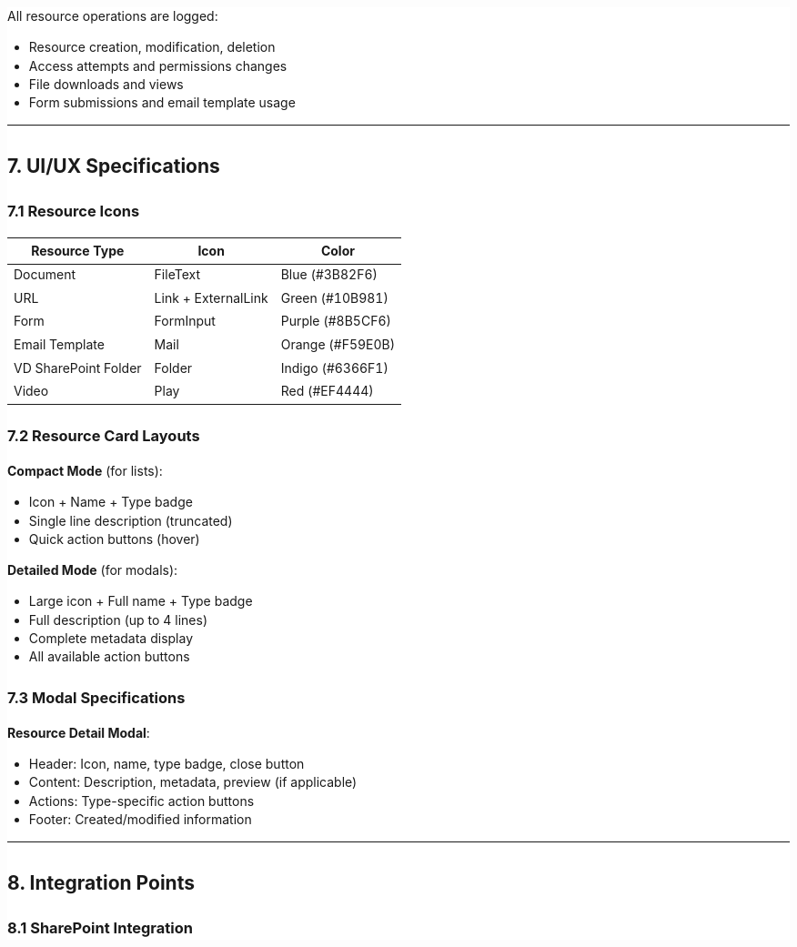 All resource operations are logged:
- Resource creation, modification, deletion
- Access attempts and permissions changes
- File downloads and views
- Form submissions and email template usage

---

## 7. UI/UX Specifications

### 7.1 Resource Icons

| Resource Type | Icon | Color |
|---------------|------|-------|
| Document | FileText | Blue (#3B82F6) |
| URL | Link + ExternalLink | Green (#10B981) |
| Form | FormInput | Purple (#8B5CF6) |
| Email Template | Mail | Orange (#F59E0B) |
| VD SharePoint Folder | Folder | Indigo (#6366F1) |
| Video | Play | Red (#EF4444) |

### 7.2 Resource Card Layouts

**Compact Mode** (for lists):
- Icon + Name + Type badge
- Single line description (truncated)
- Quick action buttons (hover)

**Detailed Mode** (for modals):
- Large icon + Full name + Type badge
- Full description (up to 4 lines)
- Complete metadata display
- All available action buttons

### 7.3 Modal Specifications

**Resource Detail Modal**:
- Header: Icon, name, type badge, close button
- Content: Description, metadata, preview (if applicable)
- Actions: Type-specific action buttons
- Footer: Created/modified information

---

## 8. Integration Points

### 8.1 SharePoint Integration
